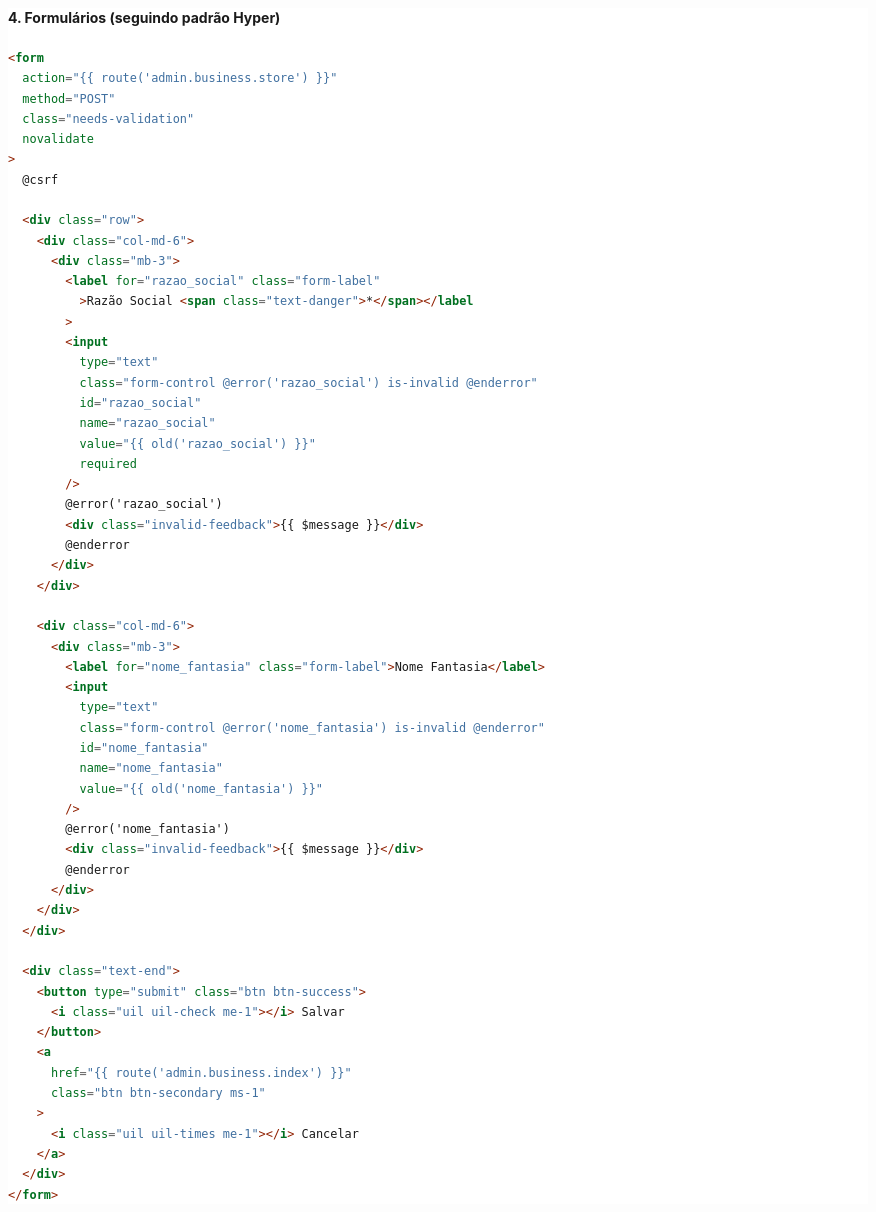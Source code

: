 #### **4. Formulários (seguindo padrão Hyper)**

```html
<form
  action="{{ route('admin.business.store') }}"
  method="POST"
  class="needs-validation"
  novalidate
>
  @csrf

  <div class="row">
    <div class="col-md-6">
      <div class="mb-3">
        <label for="razao_social" class="form-label"
          >Razão Social <span class="text-danger">*</span></label
        >
        <input
          type="text"
          class="form-control @error('razao_social') is-invalid @enderror"
          id="razao_social"
          name="razao_social"
          value="{{ old('razao_social') }}"
          required
        />
        @error('razao_social')
        <div class="invalid-feedback">{{ $message }}</div>
        @enderror
      </div>
    </div>

    <div class="col-md-6">
      <div class="mb-3">
        <label for="nome_fantasia" class="form-label">Nome Fantasia</label>
        <input
          type="text"
          class="form-control @error('nome_fantasia') is-invalid @enderror"
          id="nome_fantasia"
          name="nome_fantasia"
          value="{{ old('nome_fantasia') }}"
        />
        @error('nome_fantasia')
        <div class="invalid-feedback">{{ $message }}</div>
        @enderror
      </div>
    </div>
  </div>

  <div class="text-end">
    <button type="submit" class="btn btn-success">
      <i class="uil uil-check me-1"></i> Salvar
    </button>
    <a
      href="{{ route('admin.business.index') }}"
      class="btn btn-secondary ms-1"
    >
      <i class="uil uil-times me-1"></i> Cancelar
    </a>
  </div>
</form>
```
